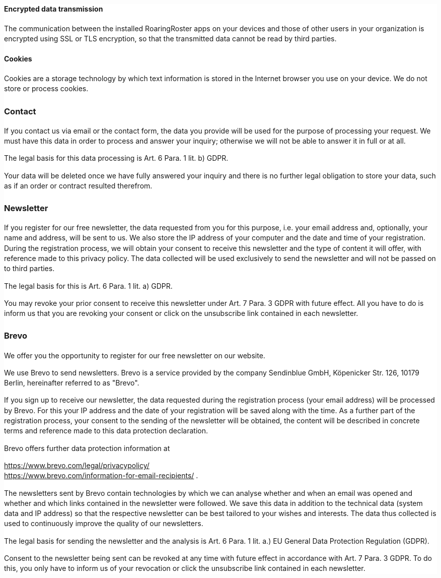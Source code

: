 <h4>Encrypted data transmission</h4>
<p>The communication between the installed RoaringRoster apps on your devices and those of other users in your organization is encrypted using SSL or TLS encryption, so that the transmitted data cannot be read by third parties.</p>

<h4>Cookies</h4>
<p>Cookies are a storage technology by which text information is stored in the Internet browser you use on your device. We do not store or process cookies.</p>

<h3>Contact</h3>
<p>If you contact us via email or the contact form, the data you provide will be used for the purpose of processing your request. We must have this data in order to process and answer your inquiry; otherwise we will not be able to answer it in full or at all.</p>
<p>The legal basis for this data processing is Art. 6 Para. 1 lit. b) GDPR.</p>
<p>Your data will be deleted once we have fully answered your inquiry and there is no further legal obligation to store your data, such as if an order or contract resulted therefrom.</p>

<h3>Newsletter</h3>
<p>If you register for our free newsletter, the data requested from you for this purpose, i.e. your email address and, optionally, your name and address, will be sent to us. We also store the IP address of your computer and the date and time of your registration. During the registration process, we will obtain your consent to receive this newsletter and the type of content it will offer, with reference made to this privacy policy. The data collected will be used exclusively to send the newsletter and will not be passed on to third parties.</p>
<p>The legal basis for this is Art. 6 Para. 1 lit. a) GDPR.</p>
<p>You may revoke your prior consent to receive this newsletter under Art. 7 Para. 3 GDPR with future effect. All you have to do is inform us that you are revoking your consent or click on the unsubscribe link contained in each newsletter.</p>

<h3>Brevo</h3>
<p>We offer you the opportunity to register for our free newsletter on our website.</p>
<p>We use Brevo to send newsletters. Brevo is a service provided by the company Sendinblue GmbH, Köpenicker Str. 126, 10179 Berlin, hereinafter referred to as "Brevo".</p>
<p>If you sign up to receive our newsletter, the data requested during the registration process (your email address) will be processed by Brevo. For this your IP address and the date of your registration will be saved along with the time. As a further part of the registration process, your consent to the sending of the newsletter will be obtained, the content will be described in concrete terms and reference made to this data protection declaration.</p>
<p>Brevo offers further data protection information at</p>
<p><a href="https://www.brevo.com/legal/privacypolicy/" target="_blank" 
  rel="noopener noreferrer nofollow">https://www.brevo.com/legal/privacypolicy/</a><br>
<a href="https://www.brevo.com/information-for-email-recipients/" target="_blank" 
  rel="noopener noreferrer nofollow">https://www.brevo.com/information-for-email-recipients/</a>
.</p>
<p>The newsletters sent by Brevo contain technologies by which we can analyse whether and when an email was opened and whether and which links contained in the newsletter were followed. We save this data in addition to the technical data (system data and IP address) so that the respective newsletter can be best tailored to your wishes and interests. The data thus collected is used to continuously improve the quality of our newsletters.</p>
<p>The legal basis for sending the newsletter and the analysis is Art. 6 Para. 1 lit. a.) EU General Data Protection Regulation (GDPR).</p>
<p>Consent to the newsletter being sent can be revoked at any time with future effect in accordance with Art. 7 Para. 3 GDPR. To do this, you only have to inform us of your revocation or click the unsubscribe link contained in each newsletter.</p>
